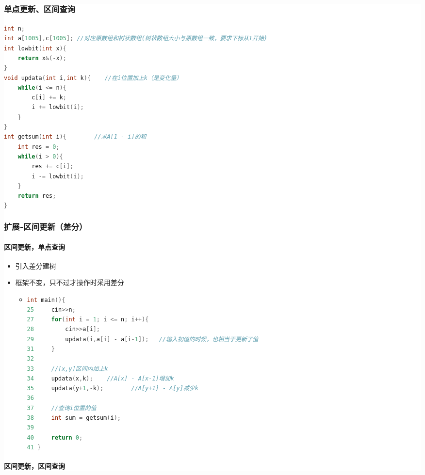 ### 单点更新、区间查询

```c++
int n;
int a[1005],c[1005]; //对应原数组和树状数组(树状数组大小与原数组一致，要求下标从1开始)
int lowbit(int x){
    return x&(-x);
}
void updata(int i,int k){    //在i位置加上k（是变化量）
    while(i <= n){
        c[i] += k;
        i += lowbit(i);
    }
}
int getsum(int i){        //求A[1 - i]的和
    int res = 0;
    while(i > 0){
        res += c[i];
        i -= lowbit(i);
    }
    return res;
}
```

### 扩展-区间更新（差分）

#### 区间更新，单点查询

- 引入差分建树

- 框架不变，只不过才操作时采用差分

  - ```c++
    int main(){
    25     cin>>n;
    27     for(int i = 1; i <= n; i++){
    28         cin>>a[i];
    29         updata(i,a[i] - a[i-1]);   //输入初值的时候，也相当于更新了值
    31     }
    32     
    33     //[x,y]区间内加上k
    34     updata(x,k);    //A[x] - A[x-1]增加k
    35     updata(y+1,-k);        //A[y+1] - A[y]减少k
    36     
    37     //查询i位置的值
    38     int sum = getsum(i);
    39 
    40     return 0;
    41 }
    ```

#### 区间更新，区间查询
